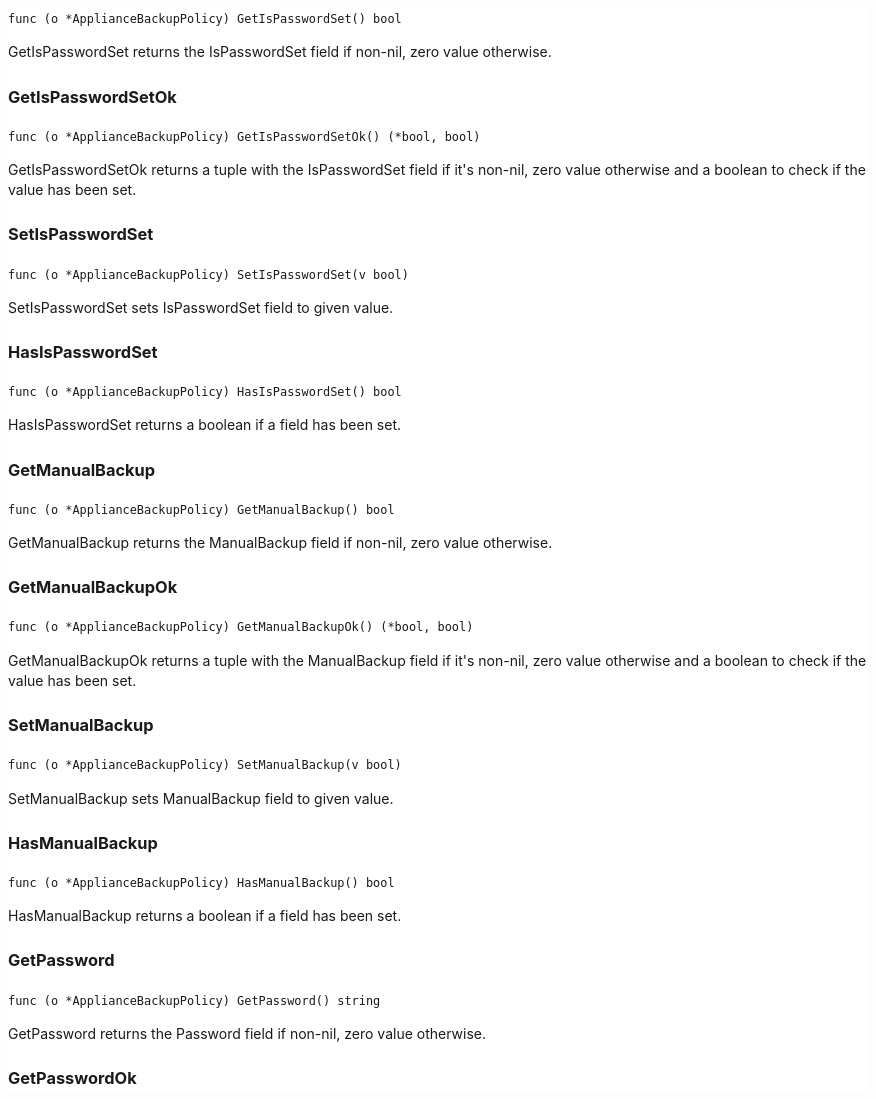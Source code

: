`func (o *ApplianceBackupPolicy) GetIsPasswordSet() bool`

GetIsPasswordSet returns the IsPasswordSet field if non-nil, zero value otherwise.

### GetIsPasswordSetOk

`func (o *ApplianceBackupPolicy) GetIsPasswordSetOk() (*bool, bool)`

GetIsPasswordSetOk returns a tuple with the IsPasswordSet field if it's non-nil, zero value otherwise
and a boolean to check if the value has been set.

### SetIsPasswordSet

`func (o *ApplianceBackupPolicy) SetIsPasswordSet(v bool)`

SetIsPasswordSet sets IsPasswordSet field to given value.

### HasIsPasswordSet

`func (o *ApplianceBackupPolicy) HasIsPasswordSet() bool`

HasIsPasswordSet returns a boolean if a field has been set.

### GetManualBackup

`func (o *ApplianceBackupPolicy) GetManualBackup() bool`

GetManualBackup returns the ManualBackup field if non-nil, zero value otherwise.

### GetManualBackupOk

`func (o *ApplianceBackupPolicy) GetManualBackupOk() (*bool, bool)`

GetManualBackupOk returns a tuple with the ManualBackup field if it's non-nil, zero value otherwise
and a boolean to check if the value has been set.

### SetManualBackup

`func (o *ApplianceBackupPolicy) SetManualBackup(v bool)`

SetManualBackup sets ManualBackup field to given value.

### HasManualBackup

`func (o *ApplianceBackupPolicy) HasManualBackup() bool`

HasManualBackup returns a boolean if a field has been set.

### GetPassword

`func (o *ApplianceBackupPolicy) GetPassword() string`

GetPassword returns the Password field if non-nil, zero value otherwise.

### GetPasswordOk
